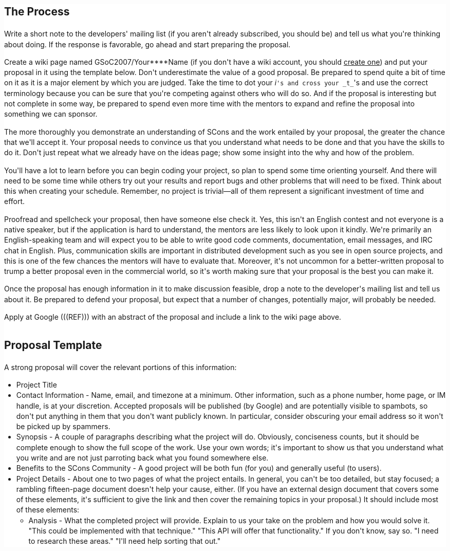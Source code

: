 ## The Process

Write a short note to the developers' mailing list (if you aren't already subscribed, you should be) and tell us what you're thinking about doing.  If the response is favorable, go ahead and start preparing the proposal. 

Create a wiki page named GSoC2007/Your****Name (if you don't have a wiki account, you should [create one](UserPreferences)) and put your proposal in it using the template below.  Don't underestimate the value of a good proposal.  Be prepared to spend quite a bit of time on it as it is a major element by which you are judged. Take the time to dot your _i_``'s and cross your _t_``'s and use the correct terminology because you can be sure that you're competing against others who will do so.  And if the proposal is interesting but not complete in some way, be prepared to spend even more time with the mentors to expand and refine the proposal into something we can sponsor. 

The more thoroughly you demonstrate an understanding of SCons and the work entailed by your proposal, the greater the chance that we'll accept it. Your proposal needs to convince us that you understand what needs to be done and that you have the skills to do it.  Don't just repeat what we already have on the ideas page; show some insight into the why and how of the problem. 

You'll have a lot to learn before you can begin coding your project, so plan to spend some time orienting yourself.  And there will need to be some time while others try out your results and report bugs and other problems that will need to be fixed.  Think about this when creating your schedule.  Remember, no project is trivial—all of them represent a significant investment of time and effort. 

Proofread and spellcheck your proposal, then have someone else check it. Yes, this isn't an English contest and not everyone is a native speaker, but if the application is hard to understand, the mentors are less likely to look upon it kindly.  We're primarily an English-speaking team and will expect you to be able to write good code comments, documentation, email messages, and IRC chat in English.  Plus, communication skills are important in distributed development such as you see in open source projects, and this is one of the few chances the mentors will have to evaluate that.  Moreover, it's not uncommon for a better-written proposal to trump a better proposal even in the commercial world, so it's worth making sure that your proposal is the best you can make it. 

Once the proposal has enough information in it to make discussion feasible, drop a note to the developer's mailing list and tell us about it.  Be prepared to defend your proposal, but expect that a number of changes, potentially major, will probably be needed. 

Apply at Google (((REF))) with an abstract of the proposal and include a link to the wiki page above. 


## Proposal Template

A strong proposal will cover the relevant portions of this information: 

* Project Title 
* Contact Information - Name, email, and timezone at a minimum.  Other information, such as a phone number, home page, or IM handle, is at your discretion.  Accepted proposals will be published (by Google) and are potentially visible to spambots, so don't put anything in them that you don't want publicly known.  In particular, consider obscuring your email address so it won't be picked up by spammers. 
* Synopsis - A couple of paragraphs describing what the project will do.  Obviously, conciseness counts, but it should be complete enough to show the full scope of the work.  Use your own words; it's important to show us that you understand what you write and are not just parroting back what you found somewhere else. 
* Benefits to the SCons Community - A good project will be both fun (for you) and generally useful (to users). 
* Project Details - About one to two pages of what the project entails.  In general, you can't be too detailed, but stay focused; a rambling fifteen-page document doesn't help your cause, either.  (If you have an external design document that covers some of these elements, it's sufficient to give the link and then cover the remaining topics in your proposal.)  It should include most of these elements: 
   * Analysis - What the completed project will provide.  Explain to us your take on the problem and how you would solve it.  "This could be implemented with that technique."  "This API will offer that functionality."  If you don't know, say so.  "I need to research these areas."  "I'll need help sorting that out." 